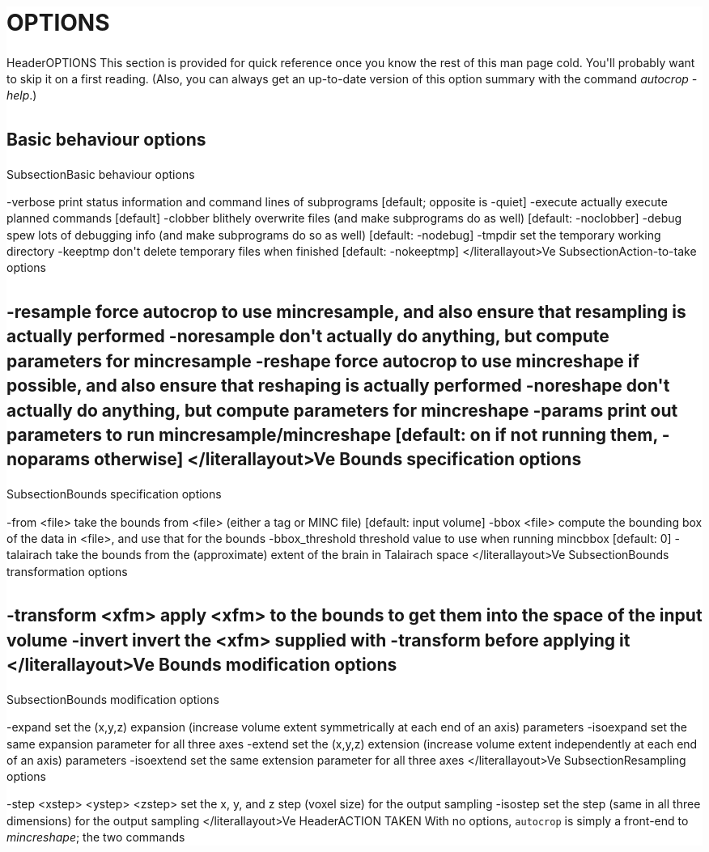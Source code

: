 OPTIONS
=======

HeaderOPTIONS This section is provided for quick reference once you know the rest of this man page cold. You'll probably want to skip it on a first reading. (Also, you can always get an up-to-date version of this option summary with the command *autocrop -help*.)

Basic behaviour options
-----------------------

SubsectionBasic behaviour options

-verbose print status information and command lines of subprograms \[default; opposite is -quiet\] -execute actually execute planned commands \[default\] -clobber blithely overwrite files (and make subprograms do as well) \[default: -noclobber\] -debug spew lots of debugging info (and make subprograms do so as well) \[default: -nodebug\] -tmpdir set the temporary working directory -keeptmp don't delete temporary files when finished \[default: -nokeeptmp\] &lt;/literallayout&gt;Ve
SubsectionAction-to-take options

-resample force autocrop to use mincresample, and also ensure that resampling is actually performed -noresample don't actually do anything, but compute parameters for mincresample -reshape force autocrop to use mincreshape if possible, and also ensure that reshaping is actually performed -noreshape don't actually do anything, but compute parameters for mincreshape -params print out parameters to run mincresample/mincreshape \[default: on if not running them, -noparams otherwise\] &lt;/literallayout&gt;Ve
Bounds specification options
----------------------------

SubsectionBounds specification options

-from &lt;file&gt; take the bounds from &lt;file&gt; (either a tag or MINC file) \[default: input volume\] -bbox &lt;file&gt; compute the bounding box of the data in &lt;file&gt;, and use that for the bounds -bbox\_threshold threshold value to use when running mincbbox \[default: 0\] -talairach take the bounds from the (approximate) extent of the brain in Talairach space &lt;/literallayout&gt;Ve
SubsectionBounds transformation options

-transform &lt;xfm&gt; apply &lt;xfm&gt; to the bounds to get them into the space of the input volume -invert invert the &lt;xfm&gt; supplied with -transform before applying it &lt;/literallayout&gt;Ve
Bounds modification options
---------------------------

SubsectionBounds modification options

-expand set the (x,y,z) expansion (increase volume extent symmetrically at each end of an axis) parameters -isoexpand set the same expansion parameter for all three axes -extend set the (x,y,z) extension (increase volume extent independently at each end of an axis) parameters -isoextend set the same extension parameter for all three axes &lt;/literallayout&gt;Ve
SubsectionResampling options

-step &lt;xstep&gt; &lt;ystep&gt; &lt;zstep&gt;
set the x, y, and z step (voxel size) for the output sampling -isostep set the step (same in all three dimensions) for the output sampling &lt;/literallayout&gt;Ve
HeaderACTION TAKEN With no options, `autocrop` is simply a front-end to *mincreshape*; the two commands
